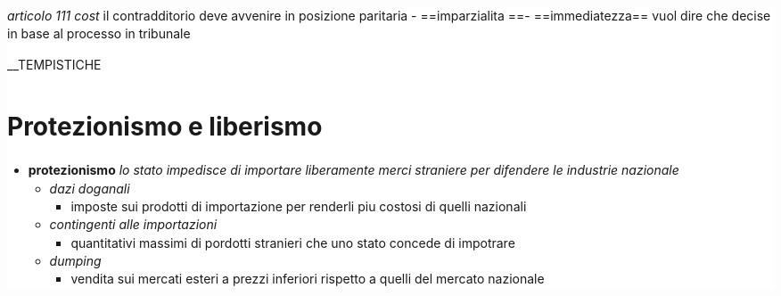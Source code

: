 _articolo 111 cost_
il contradditorio deve avvenire in posizione paritaria 
	- ==imparzialita 
	==- ==immediatezza==
		vuol dire che decise in base al processo in tribunale

__TEMPISTICHE 


# Protezionismo e liberismo
- __protezionismo__
	_lo stato impedisce di importare liberamente merci straniere per difendere le industrie nazionale_ 
	- _dazi doganali_
		- imposte sui prodotti di importazione per renderli piu costosi di quelli nazionali
	- _contingenti alle importazioni_
		- quantitativi massimi di pordotti stranieri che uno stato concede di impotrare
	- _dumping_ 
		- vendita sui mercati esteri a prezzi inferiori rispetto a quelli del mercato nazionale 




